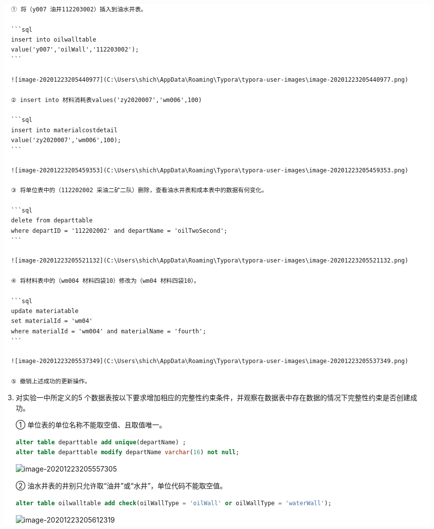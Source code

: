       ① 将（y007 油井112203002）插入到油水井表。
   
      ```sql
      insert into oilwalltable
      value('y007','oilWall','112203002');
      ```
   
      ![image-20201223205440977](C:\Users\shich\AppData\Roaming\Typora\typora-user-images\image-20201223205440977.png)
   
      ② insert into 材料消耗表values('zy2020007','wm006',100)
   
      ```sql
      insert into materialcostdetail
      value('zy2020007','wm006',100);
      ```
   
      ![image-20201223205459353](C:\Users\shich\AppData\Roaming\Typora\typora-user-images\image-20201223205459353.png)
   
      ③ 将单位表中的（112202002 采油二矿二队）删除，查看油水井表和成本表中的数据有何变化。
   
      ```sql
      delete from departtable
      where departID = '112202002' and departName = 'oilTwoSecond';
      ```
   
      ![image-20201223205521132](C:\Users\shich\AppData\Roaming\Typora\typora-user-images\image-20201223205521132.png)
   
      ④ 将材料表中的（wm004 材料四袋10）修改为（wm04 材料四袋10）。
   
      ```sql
      update materiatable
      set materialId = 'wm04'
      where materialId = 'wm004' and materialName = 'fourth';
      ```
   
      ![image-20201223205537349](C:\Users\shich\AppData\Roaming\Typora\typora-user-images\image-20201223205537349.png)
   
      ⑤ 撤销上述成功的更新操作。
   
   3. 对实验一中所定义的5 个数据表按以下要求增加相应的完整性约束条件，并观察在数据表中存在数据的情况下完整性约束是否创建成功。
   
      ① 单位表的单位名称不能取空值、且取值唯一。
   
      ```sql
      alter table departtable add unique(departName) ;
      alter table departtable modify departName varchar(16) not null;
      ```
   
      ![image-20201223205557305](C:\Users\shich\AppData\Roaming\Typora\typora-user-images\image-20201223205557305.png)
   
      ② 油水井表的井别只允许取“油井”或“水井”，单位代码不能取空值。
   
      ```sql
      alter table oilwalltable add check(oilWallType = 'oilWall' or oilWallType = 'waterWall');
      ```
   
      ![image-20201223205612319](C:\Users\shich\AppData\Roaming\Typora\typora-user-images\image-20201223205612319.png)
   